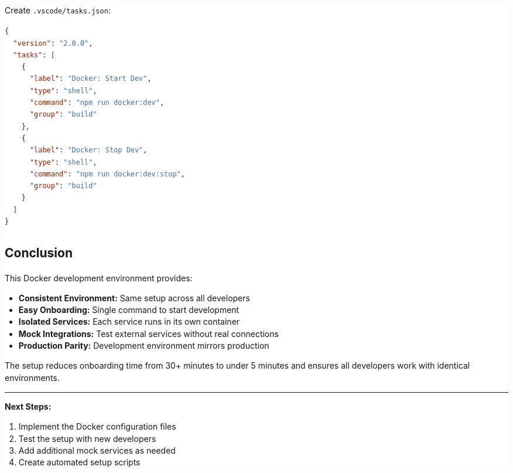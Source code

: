 Create `.vscode/tasks.json`:

```json
{
  "version": "2.0.0",
  "tasks": [
    {
      "label": "Docker: Start Dev",
      "type": "shell",
      "command": "npm run docker:dev",
      "group": "build"
    },
    {
      "label": "Docker: Stop Dev",
      "type": "shell",
      "command": "npm run docker:dev:stop",
      "group": "build"
    }
  ]
}
```

## Conclusion

This Docker development environment provides:

- **Consistent Environment:** Same setup across all developers
- **Easy Onboarding:** Single command to start development
- **Isolated Services:** Each service runs in its own container
- **Mock Integrations:** Test external services without real connections
- **Production Parity:** Development environment mirrors production

The setup reduces onboarding time from 30+ minutes to under 5 minutes and ensures all developers work with identical environments.

---

**Next Steps:**
1. Implement the Docker configuration files
2. Test the setup with new developers
3. Add additional mock services as needed
4. Create automated setup scripts